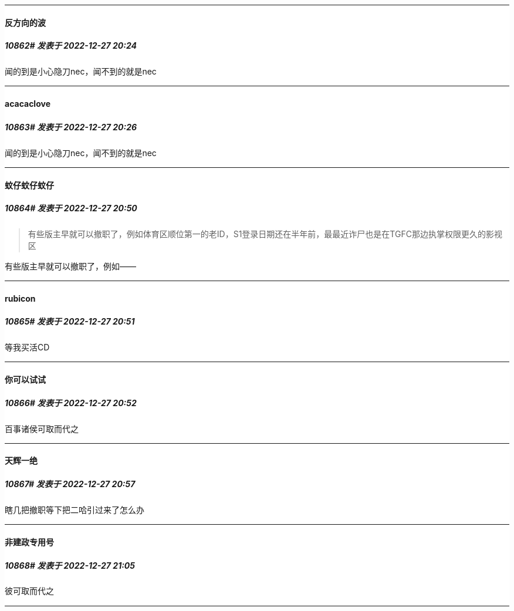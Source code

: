 *****

####  反方向的波  
##### 10862#       发表于 2022-12-27 20:24

闻的到是小心隐刀nec，闻不到的就是nec

*****

####  acacaclove  
##### 10863#       发表于 2022-12-27 20:26

闻的到是小心隐刀nec，闻不到的就是nec



*****

####  蚊仔蚊仔蚊仔  
##### 10864#       发表于 2022-12-27 20:50

<blockquote>有些版主早就可以撤职了，例如体育区顺位第一的老ID，S1登录日期还在半年前，最最近诈尸也是在TGFC那边执掌权限更久的影视区</blockquote>
有些版主早就可以撤职了，例如——

*****

####  rubicon  
##### 10865#       发表于 2022-12-27 20:51

等我买活CD

*****

####  你可以试试  
##### 10866#       发表于 2022-12-27 20:52

百事诸侯可取而代之



*****

####  天辉一绝  
##### 10867#       发表于 2022-12-27 20:57

瞎几把撤职等下把二哈引过来了怎么办



*****

####  非建政专用号  
##### 10868#       发表于 2022-12-27 21:05

彼可取而代之

*****
